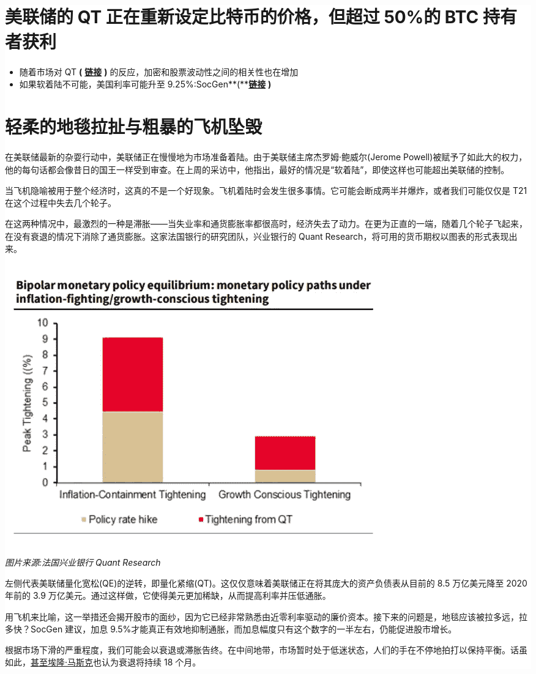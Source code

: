 # 美联储的 QT 正在重新设定比特币的价格，但超过 50%的 BTC 持有者获利

*   随着市场对 QT **(** [**链接**](https://tokenist.com/correlation-between-crypto-and-stocks-volatility-grows-as-markets-react-to-qt/) **)** 的反应，加密和股票波动性之间的相关性也在增加
*   如果软着陆不可能，美国利率可能升至 9.25%:SocGen**(**[**链接**](https://tokenist.com/us-interest-rate-could-be-hiked-to-9-25-if-soft-landing-not-possible-gensoc/) **)**

# 轻柔的地毯拉扯与粗暴的飞机坠毁

在美联储最新的杂耍行动中，美联储正在慢慢地为市场准备着陆。由于美联储主席杰罗姆·鲍威尔(Jerome Powell)被赋予了如此大的权力，他的每句话都会像昔日的国王一样受到审查。在上周的采访中，他指出，最好的情况是“软着陆”，即使这样也可能超出美联储的控制。

当飞机隐喻被用于整个经济时，这真的不是一个好现象。飞机着陆时会发生很多事情。它可能会断成两半并爆炸，或者我们可能仅仅是 T21 在这个过程中失去几个轮子。

在这两种情况中，最激烈的一种是滞胀——当失业率和通货膨胀率都很高时，经济失去了动力。在更为正直的一端，随着几个轮子飞起来，在没有衰退的情况下消除了通货膨胀。这家法国银行的研究团队，兴业银行的 Quant Research，将可用的货币期权以图表的形式表现出来。

![](img/9f238469eb7c89a8e1dbdc000d3b60ba.png)

*图片来源:法国兴业银行 Quant Research*

左侧代表美联储量化宽松(QE)的逆转，即量化紧缩(QT)。这仅仅意味着美联储正在将其庞大的资产负债表从目前的 8.5 万亿美元降至 2020 年前的 3.9 万亿美元。通过这样做，它使得美元更加稀缺，从而提高利率并压低通胀。

用飞机来比喻，这一举措还会揭开股市的面纱，因为它已经非常熟悉由近零利率驱动的廉价资本。接下来的问题是，地毯应该被拉多远，拉多快？SocGen 建议，加息 9.5%才能真正有效地抑制通胀，而加息幅度只有这个数字的一半左右，仍能促进股市增长。

根据市场下滑的严重程度，我们可能会以衰退或滞胀告终。在中间地带，市场暂时处于低迷状态，人们的手在不停地拍打以保持平衡。话虽如此，[甚至埃隆·马斯克](https://www.businessinsider.com/elon-musk-says-us-in-recession-will-get-worse-2022-5)也认为衰退将持续 18 个月。
